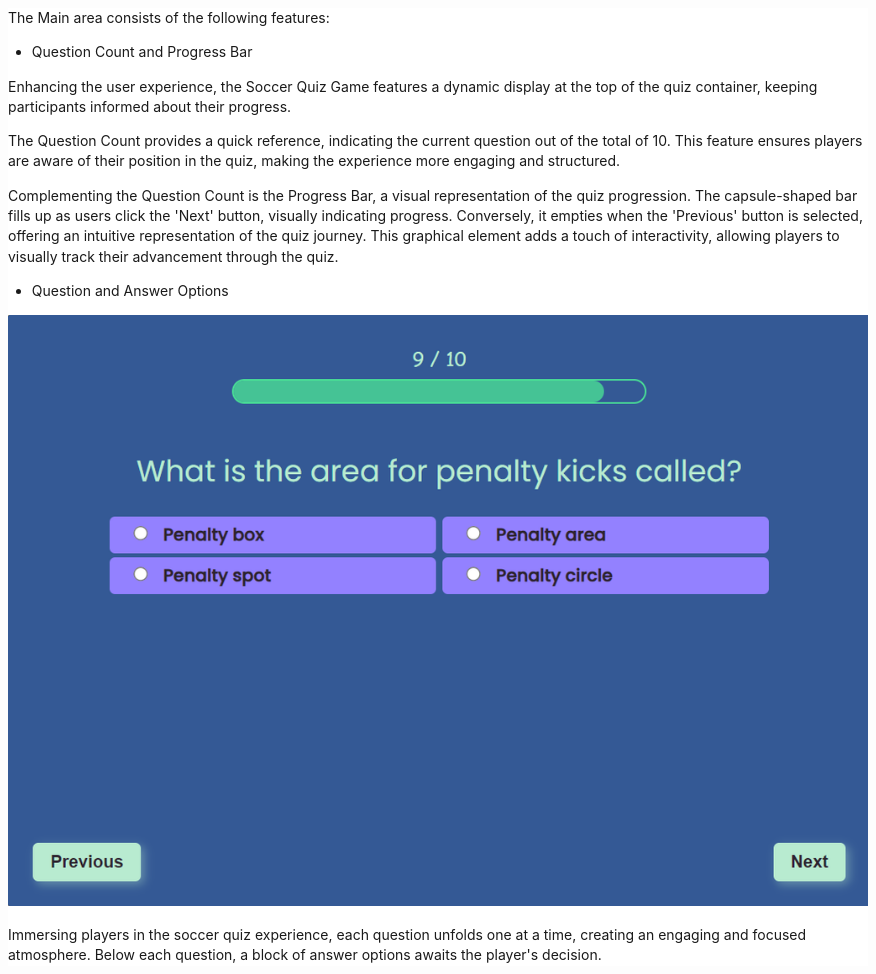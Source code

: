 The Main area consists of the following features:

* Question Count and Progress Bar

Enhancing the user experience, the Soccer Quiz Game features a dynamic display at the top of the quiz container, keeping participants informed about their progress.

The Question Count provides a quick reference, indicating the current question out of the total of 10. This feature ensures players are aware of their position in the quiz, making the experience more engaging and structured.

Complementing the Question Count is the Progress Bar, a visual representation of the quiz progression. The capsule-shaped bar fills up as users click the 'Next' button, visually indicating progress. Conversely, it empties when the 'Previous' button is selected, offering an intuitive representation of the quiz journey. This graphical element adds a touch of interactivity, allowing players to visually track their advancement through the quiz.

* Question and Answer Options

![Question & Answer block](assets/images/question_answer.png)

Immersing players in the soccer quiz experience, each question unfolds one at a time, creating an engaging and focused atmosphere. Below each question, a block of answer options awaits the player's decision.
